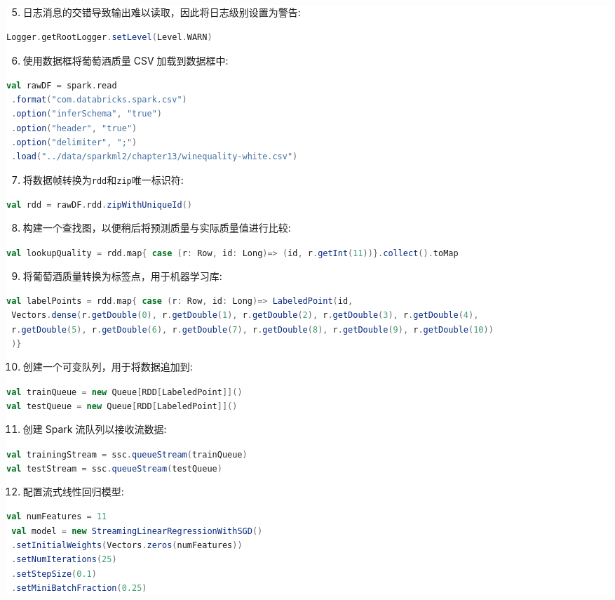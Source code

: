 5.  日志消息的交错导致输出难以读取，因此将日志级别设置为警告:

```scala
Logger.getRootLogger.setLevel(Level.WARN)
```

6.  使用数据框将葡萄酒质量 CSV 加载到数据框中:

```scala
val rawDF = spark.read
 .format("com.databricks.spark.csv")
 .option("inferSchema", "true")
 .option("header", "true")
 .option("delimiter", ";")
 .load("../data/sparkml2/chapter13/winequality-white.csv")
```

7.  将数据帧转换为`rdd`和`zip`唯一标识符:

```scala
val rdd = rawDF.rdd.zipWithUniqueId()
```

8.  构建一个查找图，以便稍后将预测质量与实际质量值进行比较:

```scala
val lookupQuality = rdd.map{ case (r: Row, id: Long)=> (id, r.getInt(11))}.collect().toMap
```

9.  将葡萄酒质量转换为标签点，用于机器学习库:

```scala
val labelPoints = rdd.map{ case (r: Row, id: Long)=> LabeledPoint(id,
 Vectors.dense(r.getDouble(0), r.getDouble(1), r.getDouble(2), r.getDouble(3), r.getDouble(4),
 r.getDouble(5), r.getDouble(6), r.getDouble(7), r.getDouble(8), r.getDouble(9), r.getDouble(10))
 )}
```

10.  创建一个可变队列，用于将数据追加到:

```scala
val trainQueue = new Queue[RDD[LabeledPoint]]()
val testQueue = new Queue[RDD[LabeledPoint]]()
```

11.  创建 Spark 流队列以接收流数据:

```scala
val trainingStream = ssc.queueStream(trainQueue)
val testStream = ssc.queueStream(testQueue)
```

12.  配置流式线性回归模型:

```scala
val numFeatures = 11
 val model = new StreamingLinearRegressionWithSGD()
 .setInitialWeights(Vectors.zeros(numFeatures))
 .setNumIterations(25)
 .setStepSize(0.1)
 .setMiniBatchFraction(0.25)
```

